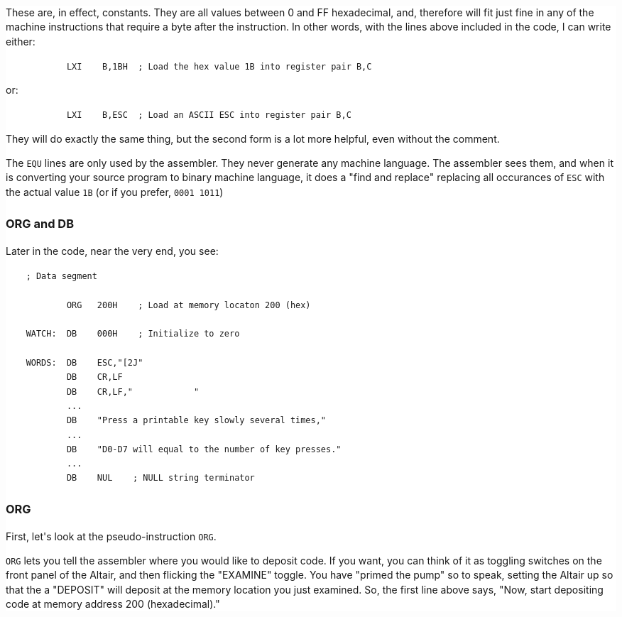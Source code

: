 These are, in effect, constants. They are all values between 0 and FF
hexadecimal, and, therefore will fit just fine in any of the machine
instructions that require a byte after the instruction. In other words,
with the lines above included in the code, I can write either:

```
            LXI    B,1BH  ; Load the hex value 1B into register pair B,C
```

or:

```
            LXI    B,ESC  ; Load an ASCII ESC into register pair B,C
```

They will do exactly the same thing, but the second form is a lot more
helpful, even without the comment.

The `EQU` lines are only used by the assembler. They never generate
any machine language. The assembler sees them, and when it is
converting your source program to binary machine language, it does a
"find and replace" replacing all occurances of `ESC` with the actual
value `1B` (or if you prefer, `0001 1011`)

### ORG and DB

Later in the code, near the very end, you see:

```
    ; Data segment
    
            ORG   200H    ; Load at memory locaton 200 (hex)
    
    WATCH:  DB    000H    ; Initialize to zero

    WORDS:  DB    ESC,"[2J"
            DB    CR,LF
            DB    CR,LF,"            "
            ...
            DB    "Press a printable key slowly several times,"
            ...
            DB    "D0-D7 will equal to the number of key presses."
            ...
            DB    NUL    ; NULL string terminator
```

### ORG

First, let's look at the pseudo-instruction `ORG`.

`ORG` lets you tell the assembler where you would like to deposit
code. If you want, you can think of it as toggling switches on the
front panel of the Altair, and then flicking the "EXAMINE" toggle.
You have "primed the pump" so to speak, setting the Altair up so
that the a "DEPOSIT" will deposit at the memory location you just
examined.  So, the first line above says, "Now, start depositing
code at memory address 200 (hexadecimal)."
